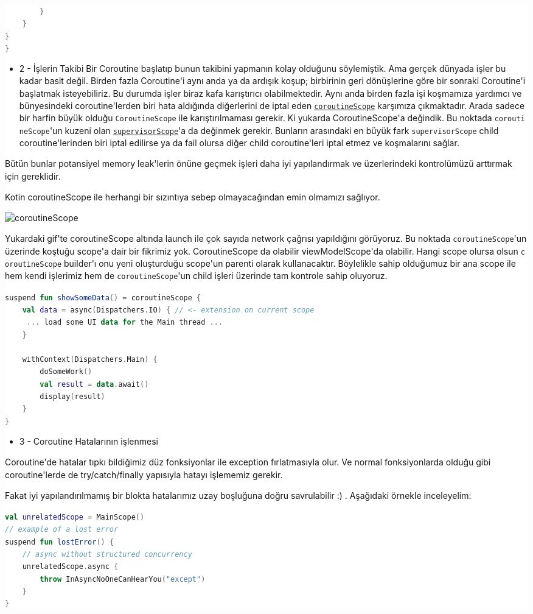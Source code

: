 ```kotlin
        }
    }
}
}
```

* 2 - İşlerin Takibi
Bir Coroutine başlatıp bunun takibini yapmanın kolay olduğunu söylemiştik. Ama gerçek dünyada işler bu kadar basit değil. Birden fazla Coroutine'i aynı anda ya da ardışık koşup; birbirinin geri dönüşlerine göre bir sonraki Coroutine'i başlatmak isteyebiliriz. Bu durumda işler biraz kafa karıştırıcı olabilmektedir. Aynı anda birden fazla işi koşmamıza yardımcı ve bünyesindeki coroutine'lerden biri hata aldığında diğerlerini de iptal eden [`coroutineScope`](https://kotlin.github.io/kotlinx.coroutines/kotlinx-coroutines-core/kotlinx.coroutines/coroutine-scope.html) karşımıza çıkmaktadır. Arada sadece bir harfin büyük olduğu `CoroutineScope` ile karıştırılmaması gerekir. Ki yukarda CoroutineScope'a değindik. Bu noktada `coroutineScope`'un kuzeni olan [`supervisorScope`](https://kotlin.github.io/kotlinx.coroutines/kotlinx-coroutines-core/kotlinx.coroutines/supervisor-scope.html)'a da değinmek gerekir. Bunların arasındaki en büyük fark `supervisorScope` child coroutine'lerinden biri iptal edilirse ya da fail olursa diğer child coroutine'leri iptal etmez ve koşmalarını sağlar. 

Bütün bunlar potansiyel memory leak'lerin önüne geçmek işleri daha iyi yapılandırmak ve üzerlerindeki kontrolümüzü arttırmak için gereklidir.

Kotin coroutineScope ile herhangi bir sızıntıya sebep olmayacağından emin olmamızı sağlıyor. 

![`coroutineScope`](https://miro.medium.com/max/1400/1*OeFUzbFsbBz034aZB4fbAw.gif)

Yukardaki gif'te coroutineScope altında launch ile çok sayıda network çağrısı yapıldığını görüyoruz. Bu noktada `coroutineScope`'un üzerinde koştuğu scope'a dair bir fikrimiz yok. CoroutineScope da olabilir viewModelScope'da olabilir. Hangi scope olursa olsun `coroutineScope` builder'ı onu yeni oluşturduğu scope'un parenti olarak kullanacaktır. Böylelikle sahip olduğumuz bir ana scope ile hem kendi işlerimiz hem de `coroutineScope`'un child işleri üzerinde tam kontrole sahip oluyoruz.

```kotlin
suspend fun showSomeData() = coroutineScope {
    val data = async(Dispatchers.IO) { // <- extension on current scope
     ... load some UI data for the Main thread ...
    }

    withContext(Dispatchers.Main) {
        doSomeWork()
        val result = data.await()
        display(result)
    }
}
```

*  3 - Coroutine Hatalarının işlenmesi

Coroutine'de hatalar tıpkı bildiğimiz düz fonksiyonlar ile exception fırlatmasıyla olur. Ve normal fonksiyonlarda olduğu gibi coroutine'lerde de  try/catch/finally yapısıyla hatayı işlememiz gerekir. 

Fakat iyi yapılandırılmamış bir blokta hatalarımız uzay boşluğuna doğru savrulabilir :) . Aşağıdaki örnekle inceleyelim:

```kotlin
val unrelatedScope = MainScope()
// example of a lost error
suspend fun lostError() {
    // async without structured concurrency
    unrelatedScope.async {
        throw InAsyncNoOneCanHearYou("except")
    }
}
```
